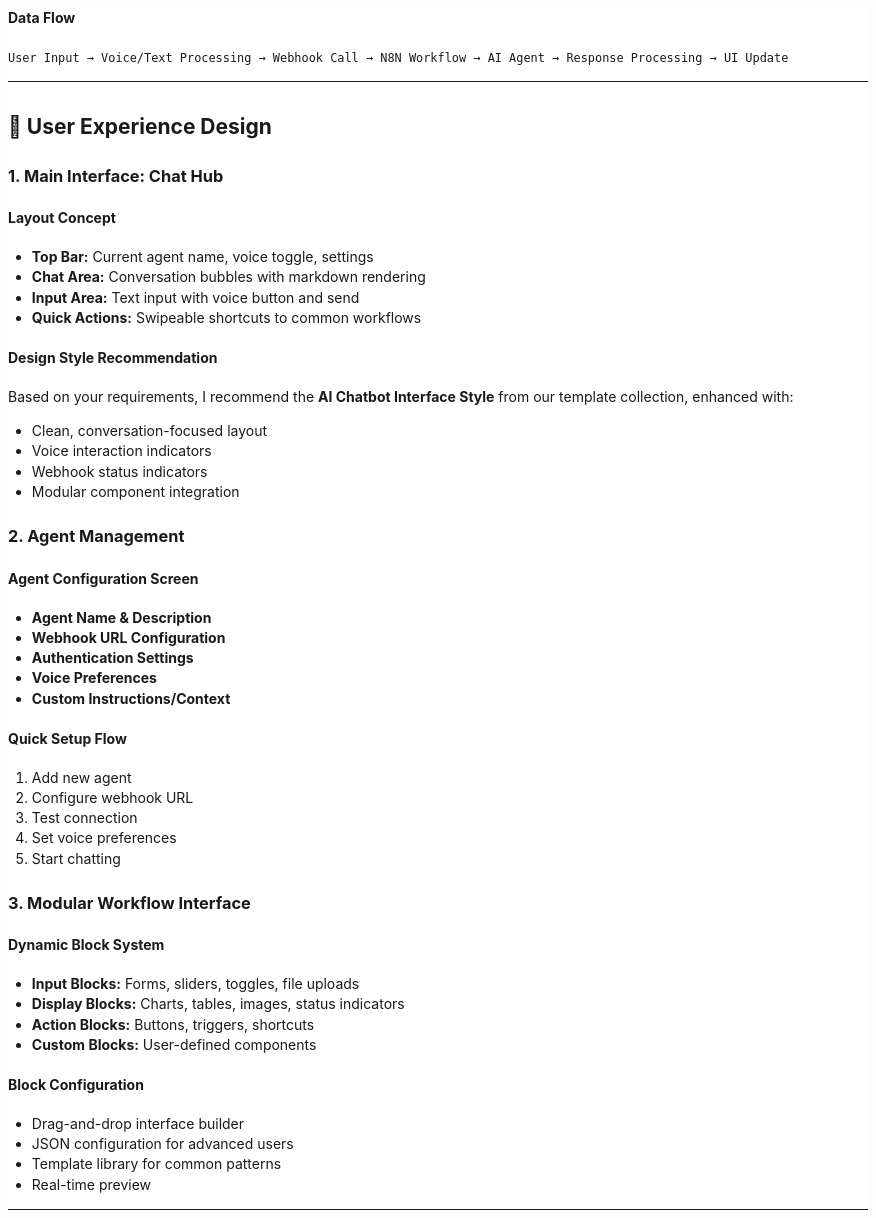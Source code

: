 #### Data Flow
```
User Input → Voice/Text Processing → Webhook Call → N8N Workflow → AI Agent → Response Processing → UI Update
```

---

## 🎨 User Experience Design

### 1. **Main Interface: Chat Hub**

#### Layout Concept
- **Top Bar:** Current agent name, voice toggle, settings
- **Chat Area:** Conversation bubbles with markdown rendering
- **Input Area:** Text input with voice button and send
- **Quick Actions:** Swipeable shortcuts to common workflows

#### Design Style Recommendation
Based on your requirements, I recommend the **AI Chatbot Interface Style** from our template collection, enhanced with:
- Clean, conversation-focused layout
- Voice interaction indicators
- Webhook status indicators
- Modular component integration

### 2. **Agent Management**

#### Agent Configuration Screen
- **Agent Name & Description**
- **Webhook URL Configuration**
- **Authentication Settings**
- **Voice Preferences**
- **Custom Instructions/Context**

#### Quick Setup Flow
1. Add new agent
2. Configure webhook URL
3. Test connection
4. Set voice preferences
5. Start chatting

### 3. **Modular Workflow Interface**

#### Dynamic Block System
- **Input Blocks:** Forms, sliders, toggles, file uploads
- **Display Blocks:** Charts, tables, images, status indicators
- **Action Blocks:** Buttons, triggers, shortcuts
- **Custom Blocks:** User-defined components

#### Block Configuration
- Drag-and-drop interface builder
- JSON configuration for advanced users
- Template library for common patterns
- Real-time preview

---